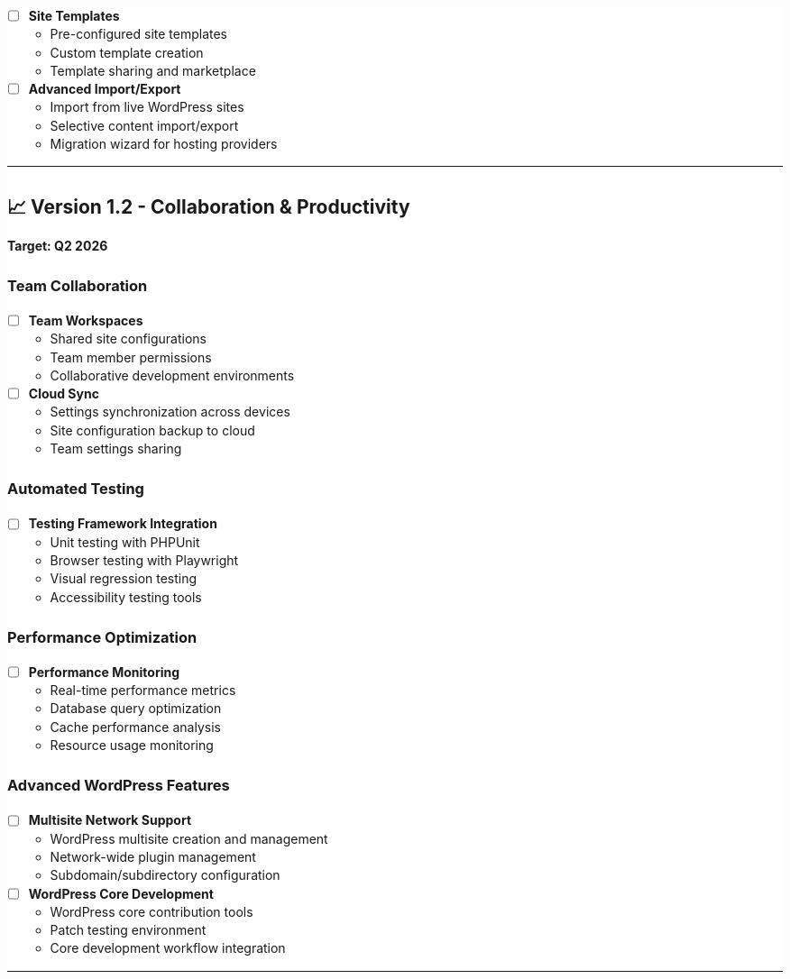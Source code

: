 - [ ] **Site Templates**
    - Pre-configured site templates
    - Custom template creation
    - Template sharing and marketplace
- [ ] **Advanced Import/Export**
    - Import from live WordPress sites
    - Selective content import/export
    - Migration wizard for hosting providers

---

## 📈 Version 1.2 - Collaboration & Productivity

**Target: Q2 2026**

### Team Collaboration

- [ ] **Team Workspaces**
    - Shared site configurations
    - Team member permissions
    - Collaborative development environments
- [ ] **Cloud Sync**
    - Settings synchronization across devices
    - Site configuration backup to cloud
    - Team settings sharing

### Automated Testing

- [ ] **Testing Framework Integration**
    - Unit testing with PHPUnit
    - Browser testing with Playwright
    - Visual regression testing
    - Accessibility testing tools

### Performance Optimization

- [ ] **Performance Monitoring**
    - Real-time performance metrics
    - Database query optimization
    - Cache performance analysis
    - Resource usage monitoring

### Advanced WordPress Features

- [ ] **Multisite Network Support**
    - WordPress multisite creation and management
    - Network-wide plugin management
    - Subdomain/subdirectory configuration
- [ ] **WordPress Core Development**
    - WordPress core contribution tools
    - Patch testing environment
    - Core development workflow integration

---